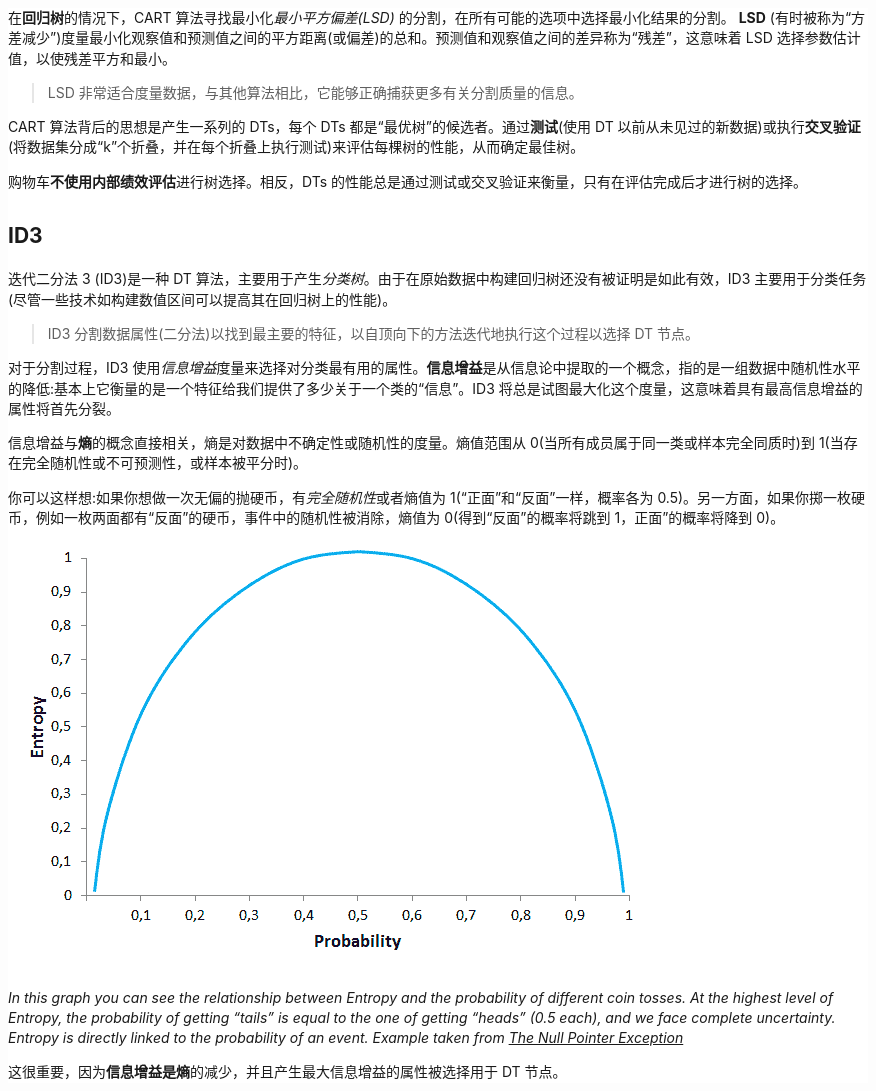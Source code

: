 在**回归树**的情况下，CART 算法寻找最小化*最小平方偏差(LSD)* 的分割，在所有可能的选项中选择最小化结果的分割。 **LSD** (有时被称为“方差减少”)度量最小化观察值和预测值之间的平方距离(或偏差)的总和。预测值和观察值之间的差异称为“残差”，这意味着 LSD 选择参数估计值，以使残差平方和最小。

> LSD 非常适合度量数据，与其他算法相比，它能够正确捕获更多有关分割质量的信息。

CART 算法背后的思想是产生一系列的 DTs，每个 DTs 都是“最优树”的候选者。通过**测试**(使用 DT 以前从未见过的新数据)或执行**交叉验证**(将数据集分成“k”个折叠，并在每个折叠上执行测试)来评估每棵树的性能，从而确定最佳树。

购物车**不使用内部绩效评估**进行树选择。相反，DTs 的性能总是通过测试或交叉验证来衡量，只有在评估完成后才进行树的选择。

## ID3

迭代二分法 3 (ID3)是一种 DT 算法，主要用于产生*分类树*。由于在原始数据中构建回归树还没有被证明是如此有效，ID3 主要用于分类任务(尽管一些技术如构建数值区间可以提高其在回归树上的性能)。

> ID3 分割数据属性(二分法)以找到最主要的特征，以自顶向下的方法迭代地执行这个过程以选择 DT 节点。

对于分割过程，ID3 使用*信息增益*度量来选择对分类最有用的属性。**信息增益**是从信息论中提取的一个概念，指的是一组数据中随机性水平的降低:基本上它衡量的是一个特征给我们提供了多少关于一个类的“信息”。ID3 将总是试图最大化这个度量，这意味着具有最高信息增益的属性将首先分裂。

信息增益与**熵**的概念直接相关，熵是对数据中不确定性或随机性的度量。熵值范围从 0(当所有成员属于同一类或样本完全同质时)到 1(当存在完全随机性或不可预测性，或样本被平分时)。

你可以这样想:如果你想做一次无偏的抛硬币，有*完全随机性*或者熵值为 1(“正面”和“反面”一样，概率各为 0.5)。另一方面，如果你掷一枚硬币，例如一枚两面都有“反面”的硬币，事件中的随机性被消除，熵值为 0(得到“反面”的概率将跳到 1，正面”的概率将降到 0)。

![](img/d825fc7ac50fd13716567b18737f5fc1.png)

*In this graph you can see the relationship between Entropy and the probability of different coin tosses. At the highest level of Entropy, the probability of getting “tails” is equal to the one of getting “heads” (0.5 each), and we face complete uncertainty. Entropy is directly linked to the probability of an event. Example taken from* [*The Null Pointer Exception*](https://nullpointerexception1.wordpress.com/2017/12/13/entropy-in-machine-learning/)

这很重要，因为**信息增益是熵**的减少，并且产生最大信息增益的属性被选择用于 DT 节点。

